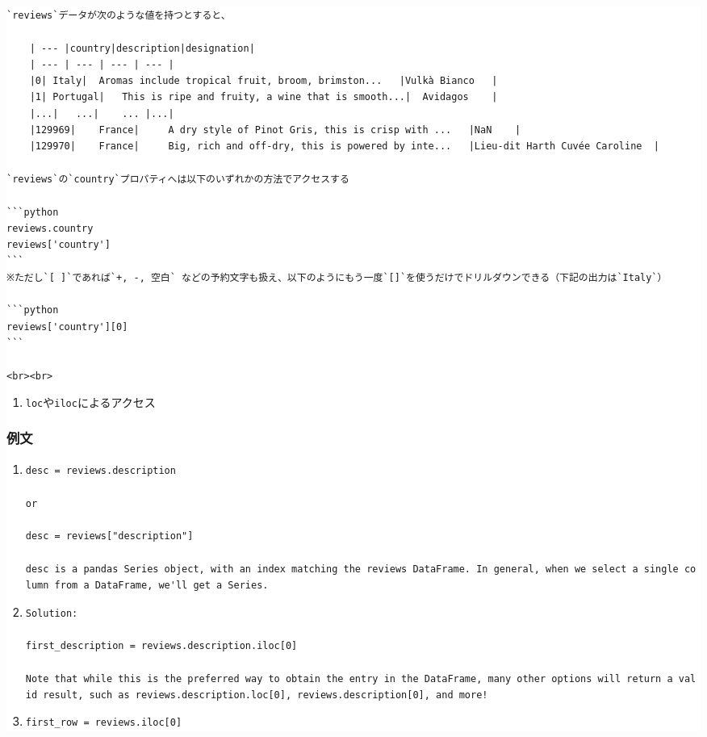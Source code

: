     `reviews`データが次のような値を持つとすると、

     	| --- |country|description|designation|
        | --- | --- | --- | --- |
        |0| Italy| 	Aromas include tropical fruit, broom, brimston... 	|Vulkà Bianco 	|
        |1| Portugal| 	This is ripe and fruity, a wine that is smooth...| 	Avidagos 	|
        |...| 	...| 	... |...|
        |129969| 	France| 	A dry style of Pinot Gris, this is crisp with ... 	|NaN 	|
        |129970| 	France| 	Big, rich and off-dry, this is powered by inte... 	|Lieu-dit Harth Cuvée Caroline 	|

    `reviews`の`country`プロパティへは以下のいずれかの方法でアクセスする

    ```python
    reviews.country
    reviews['country']
    ```
    ※ただし`[ ]`であれば`+, -, 空白` などの予約文字も扱え、以下のようにもう一度`[]`を使うだけでドリルダウンできる（下記の出力は`Italy`）

    ```python
    reviews['country'][0]
    ```

    <br><br>


1. `loc`や`iloc`によるアクセス

    

### 例文
1. 
    ```
    desc = reviews.description

    or

    desc = reviews["description"]

    desc is a pandas Series object, with an index matching the reviews DataFrame. In general, when we select a single column from a DataFrame, we'll get a Series.

    ```

1. 
    ```
    Solution:

    first_description = reviews.description.iloc[0]

    Note that while this is the preferred way to obtain the entry in the DataFrame, many other options will return a valid result, such as reviews.description.loc[0], reviews.description[0], and more!
    ```

1. 
    ```
    first_row = reviews.iloc[0]
    ```
